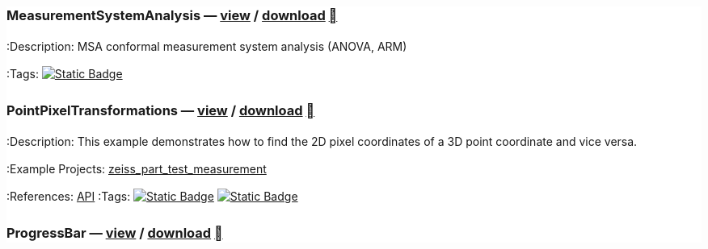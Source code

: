 </div>

</section>

<section id="measurementsystemanalysis">
<div id="measurementsystemanalysis" class="example-block-odd">
<h3>MeasurementSystemAnalysis — <a class="reference external" href="https://github.com/ZEISS/zeiss-inspect-app-examples/blob/dev/AppExamples/misc/MeasurementSystemAnalysis/doc/Documentation.md">view</a> / 
<a class="reference external" href="https://software-store.zeiss.com/products/apps/MeasurementSystemAnalysis">download</a>
<a class="headerlink" href="#measurementsystemanalysis" title="Link to this heading"></a></h3>


:Description:
    MSA conformal measurement system analysis (ANOVA, ARM)

:Tags:
    <a href="#measurement">![Static Badge](https://img.shields.io/badge/measurement-blue)</a> 

</div>

</section>

<section id="pointpixeltransformations">
<div id="pointpixeltransformations" class="example-block-even">
<h3>PointPixelTransformations — <a class="reference external" href="https://github.com/ZEISS/zeiss-inspect-app-examples/blob/dev/AppExamples/misc/PointPixelTransformations/doc/Documentation.md">view</a> / 
<a class="reference external" href="https://software-store.zeiss.com/products/apps/PointPixelTransformations">download</a>
<a class="headerlink" href="#pointpixeltransformations" title="Link to this heading"></a></h3>


:Description:
    This example demonstrates how to find the 2D pixel coordinates of a 3D point coordinate and vice versa.

:Example Projects:
    [zeiss_part_test_measurement](#example-projects)

:References:
    [API](https://zeissiqs.github.io/zeiss-inspect-addon-api/2025/python_api/python_api.html#gom-api-imaging)
:Tags:
    <a href="#measurement">![Static Badge](https://img.shields.io/badge/measurement-blue)</a> <a href="#reference-points">![Static Badge](https://img.shields.io/badge/reference--points-blue)</a> 

</div>

</section>

<section id="progressbar">
<div id="progressbar" class="example-block-odd">
<h3>ProgressBar — <a class="reference external" href="https://github.com/ZEISS/zeiss-inspect-app-examples/blob/dev/AppExamples/misc/ProgressBar/doc/Documentation.md">view</a> / 
<a class="reference external" href="https://software-store.zeiss.com/products/apps/ProgressBar">download</a>
<a class="headerlink" href="#progressbar" title="Link to this heading"></a></h3>
